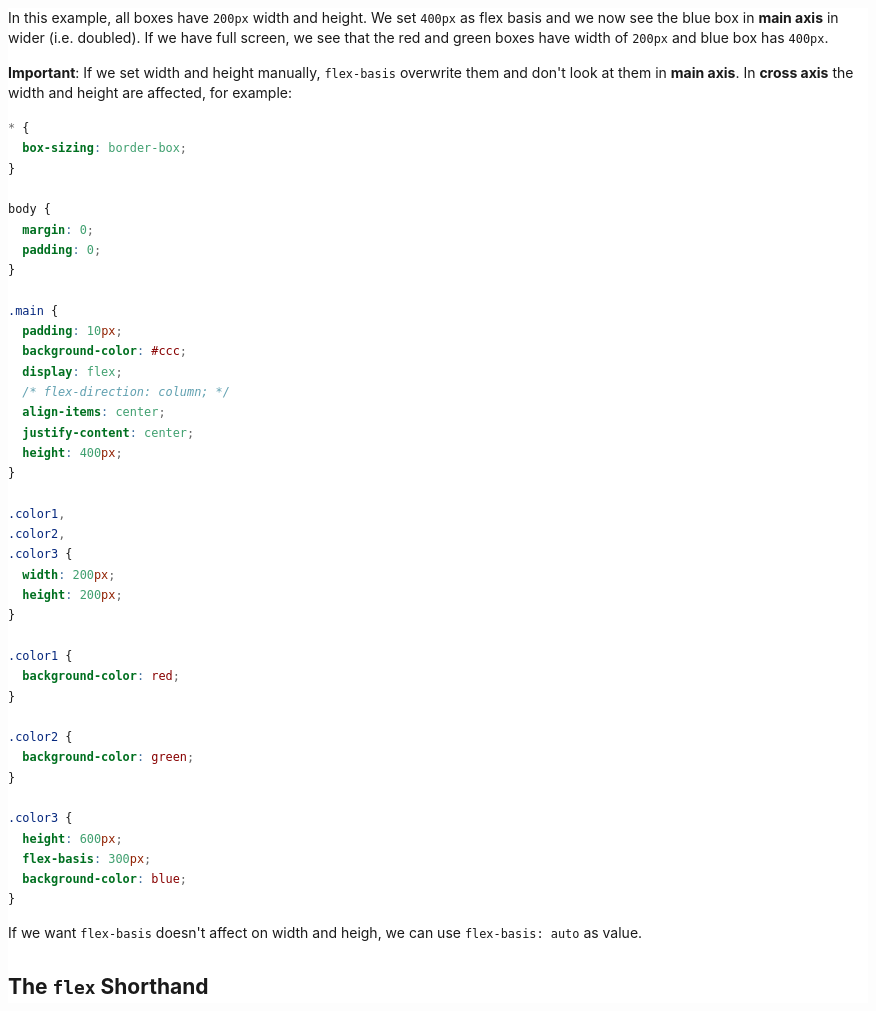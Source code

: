 In this example, all boxes have `200px` width and height. We set `400px` as flex basis and we now see the blue box in **main axis** in wider (i.e. doubled). If we have full screen, we see that the red and green boxes have width of `200px` and blue box has `400px`.

**Important**: If we set width and height manually, `flex-basis` overwrite them and don't look at them in **main axis**. In **cross axis** the width and height are affected, for example:

```css
* {
  box-sizing: border-box;
}

body {
  margin: 0;
  padding: 0;
}

.main {
  padding: 10px;
  background-color: #ccc;
  display: flex;
  /* flex-direction: column; */
  align-items: center;
  justify-content: center;
  height: 400px;
}

.color1,
.color2,
.color3 {
  width: 200px;
  height: 200px;
}

.color1 {
  background-color: red;
}

.color2 {
  background-color: green;
}

.color3 {
  height: 600px;
  flex-basis: 300px;
  background-color: blue;
}
```

If we want `flex-basis` doesn't affect on width and heigh, we can use `flex-basis: auto` as value.

## The `flex` Shorthand
